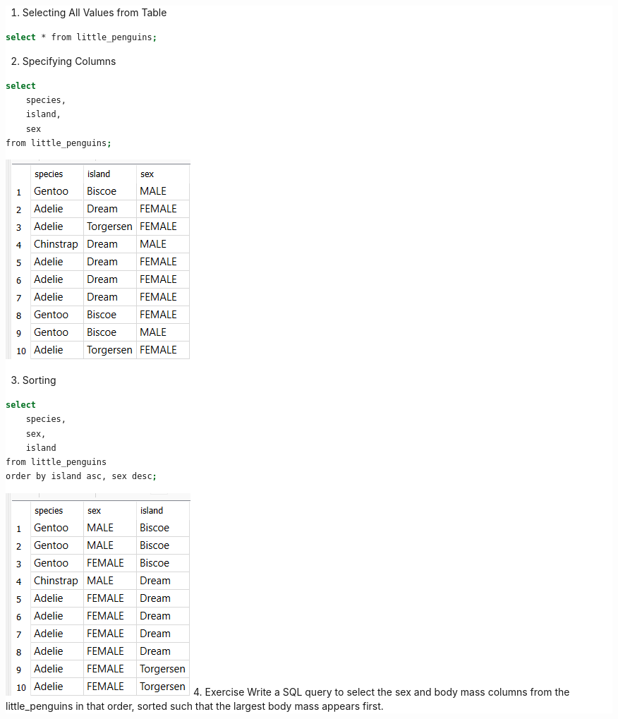 1. Selecting All Values from Table

```bash
select * from little_penguins;
```

2. Specifying Columns

```bash
select
    species,
    island,
    sex
from little_penguins;
```

![venv](screenshots/1.png)

3. Sorting

```bash
select
    species,
    sex,
    island
from little_penguins
order by island asc, sex desc;
```

![venv](screenshots/2.png) 4. Exercise
Write a SQL query to select the sex and body mass columns from the little_penguins in that order, sorted such that the largest body mass appears first.
